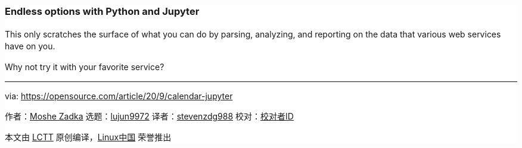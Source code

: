 

### Endless options with Python and Jupyter

This only scratches the surface of what you can do by parsing, analyzing, and reporting on the data that various web services have on you.

Why not try it with your favorite service?

--------------------------------------------------------------------------------

via: https://opensource.com/article/20/9/calendar-jupyter

作者：[Moshe Zadka][a]
选题：[lujun9972][b]
译者：[stevenzdg988](https://github.com/stevenzdg988)
校对：[校对者ID](https://github.com/校对者ID)

本文由 [LCTT](https://github.com/LCTT/TranslateProject) 原创编译，[Linux中国](https://linux.cn/) 荣誉推出

[a]: https://opensource.com/users/moshez
[b]: https://github.com/lujun9972
[1]: https://opensource.com/sites/default/files/styles/image-full-size/public/lead-images/calendar.jpg?itok=jEKbhvDT (Calendar close up snapshot)
[2]: https://opensource.com/resources/python
[3]: https://pandas.pydata.org/
[4]: https://dask.org/
[5]: https://jupyter.org/
[6]: https://pypi.org/project/caldav/
[7]: https://pypi.org/project/vobject/
[8]: https://opensource.com/article/19/5/python-attrs
[9]: https://chameleon.readthedocs.io/en/latest/


[#]: collector: (lujun9972)
[#]: translator: (stevenzdg988)
[#]: reviewer: ( )
[#]: publisher: ( )
[#]: url: ( )
[#]: subject: (Improve your time management with Jupyter)
[#]: via: (https://opensource.com/article/20/9/calendar-jupyter)
[#]: author: (Moshe Zadka https://opensource.com/users/moshez)